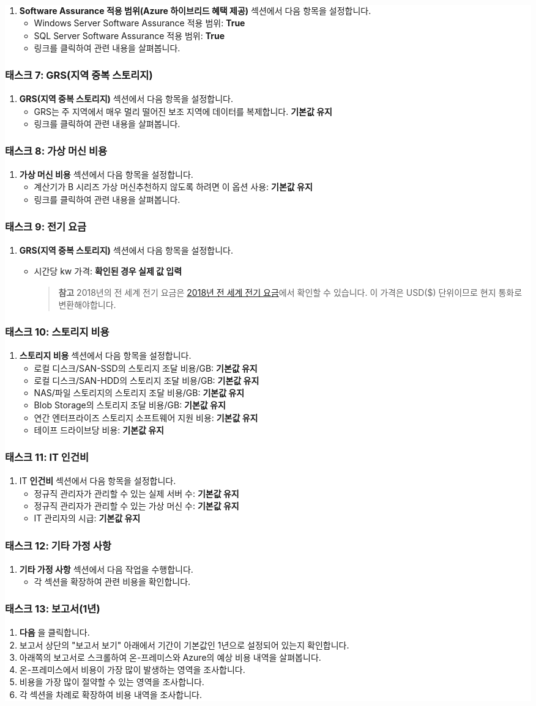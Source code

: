 1. **Software Assurance 적용 범위(Azure 하이브리드 혜택 제공)** 섹션에서 다음 항목을 설정합니다.
   - Windows Server Software Assurance 적용 범위: **True**
   - SQL Server Software Assurance 적용 범위: **True**
   - 링크를 클릭하여 관련 내용을 살펴봅니다.

### 태스크 7: GRS(지역 중복 스토리지)

1. **GRS(지역 중복 스토리지)** 섹션에서 다음 항목을 설정합니다.
   - GRS는 주 지역에서 매우 멀리 떨어진 보조 지역에 데이터를 복제합니다. **기본값 유지**
   - 링크를 클릭하여 관련 내용을 살펴봅니다.

### 태스크 8: 가상 머신 비용

1. **가상 머신 비용** 섹션에서 다음 항목을 설정합니다.
   - 계산기가 B 시리즈 가상 머신추천하지 않도록 하려면 이 옵션 사용: **기본값 유지**
   - 링크를 클릭하여 관련 내용을 살펴봅니다.

### 태스크 9: 전기 요금

1. **GRS(지역 중복 스토리지)** 섹션에서 다음 항목을 설정합니다.
   - 시간당 kw 가격: **확인된 경우 실제 값 입력**

     > **참고** 2018년의 전 세계 전기 요금은 [2018년 전 세계 전기 요금](https://www.statista.com/statistics/263492/electricity-prices-in-selected-countries/)에서 확인할 수 있습니다. 이 가격은 USD($) 단위이므로 현지 통화로 변환해야합니다.

### 태스크 10: 스토리지 비용

1. **스토리지 비용** 섹션에서 다음 항목을 설정합니다.
    - 로컬 디스크/SAN-SSD의 스토리지 조달 비용/GB: **기본값 유지**
    - 로컬 디스크/SAN-HDD의 스토리지 조달 비용/GB: **기본값 유지**
    - NAS/파일 스토리지의 스토리지 조달 비용/GB: **기본값 유지**
    - Blob Storage의 스토리지 조달 비용/GB: **기본값 유지**
    - 연간 엔터프라이즈 스토리지 소프트웨어 지원 비용: **기본값 유지**
    - 테이프 드라이브당 비용: **기본값 유지**

### 태스크 11: IT 인건비

1. IT **인건비** 섹션에서 다음 항목을 설정합니다.
    - 정규직 관리자가 관리할 수 있는 실제 서버 수: **기본값 유지**
    - 정규직 관리자가 관리할 수 있는 가상 머신 수: **기본값 유지**
    - IT 관리자의 시급: **기본값 유지**

### 태스크 12: 기타 가정 사항

1. **기타 가정 사항** 섹션에서 다음 작업을 수행합니다.
   - 각 섹션을 확장하여 관련 비용을 확인합니다.

### 태스크 13: 보고서(1년)

1. **다음** 을 클릭합니다.
1. 보고서 상단의 "보고서 보기" 아래에서 기간이 기본값인 1년으로 설정되어 있는지 확인합니다.
1. 아래쪽의 보고서로 스크롤하여 온-프레미스와 Azure의 예상 비용 내역을 살펴봅니다.
1. 온-프레미스에서 비용이 가장 많이 발생하는 영역을 조사합니다.
1. 비용을 가장 많이 절약할 수 있는 영역을 조사합니다.
1. 각 섹션을 차례로 확장하여 비용 내역을 조사합니다.
